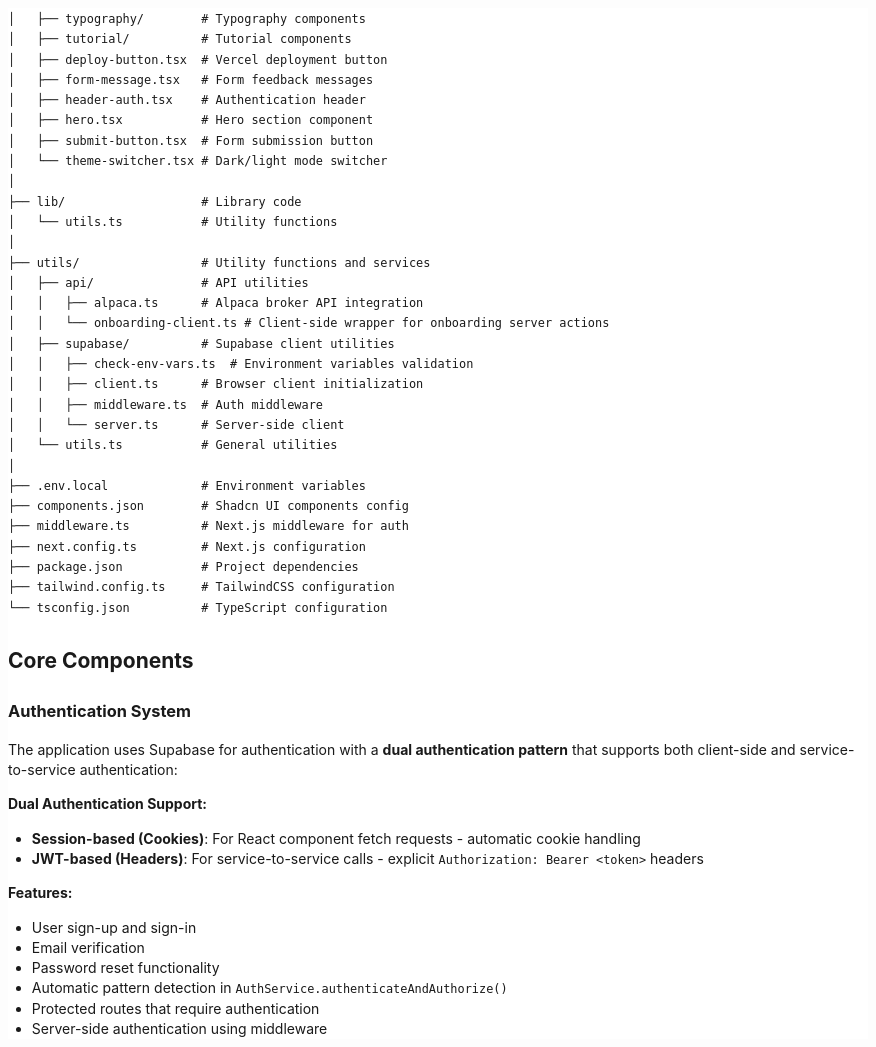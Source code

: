 ```
│   ├── typography/        # Typography components
│   ├── tutorial/          # Tutorial components
│   ├── deploy-button.tsx  # Vercel deployment button
│   ├── form-message.tsx   # Form feedback messages
│   ├── header-auth.tsx    # Authentication header
│   ├── hero.tsx           # Hero section component
│   ├── submit-button.tsx  # Form submission button
│   └── theme-switcher.tsx # Dark/light mode switcher
│
├── lib/                   # Library code
│   └── utils.ts           # Utility functions
│
├── utils/                 # Utility functions and services
│   ├── api/               # API utilities
│   │   ├── alpaca.ts      # Alpaca broker API integration
│   │   └── onboarding-client.ts # Client-side wrapper for onboarding server actions
│   ├── supabase/          # Supabase client utilities
│   │   ├── check-env-vars.ts  # Environment variables validation
│   │   ├── client.ts      # Browser client initialization
│   │   ├── middleware.ts  # Auth middleware
│   │   └── server.ts      # Server-side client
│   └── utils.ts           # General utilities
│
├── .env.local             # Environment variables
├── components.json        # Shadcn UI components config
├── middleware.ts          # Next.js middleware for auth
├── next.config.ts         # Next.js configuration
├── package.json           # Project dependencies
├── tailwind.config.ts     # TailwindCSS configuration
└── tsconfig.json          # TypeScript configuration
```

## Core Components

### Authentication System

The application uses Supabase for authentication with a **dual authentication pattern** that supports both client-side and service-to-service authentication:

**Dual Authentication Support:**
- **Session-based (Cookies)**: For React component fetch requests - automatic cookie handling
- **JWT-based (Headers)**: For service-to-service calls - explicit `Authorization: Bearer <token>` headers

**Features:**
- User sign-up and sign-in
- Email verification
- Password reset functionality
- Automatic pattern detection in `AuthService.authenticateAndAuthorize()`
- Protected routes that require authentication
- Server-side authentication using middleware
